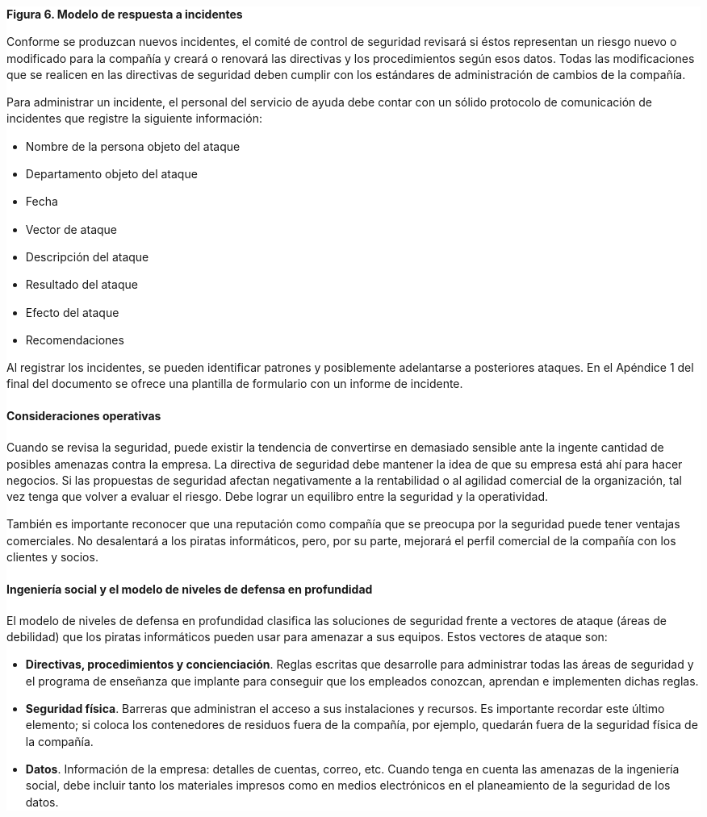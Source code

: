   
**Figura 6. Modelo de respuesta a incidentes**
  
Conforme se produzcan nuevos incidentes, el comité de control de seguridad revisará si éstos representan un riesgo nuevo o modificado para la compañía y creará o renovará las directivas y los procedimientos según esos datos. Todas las modificaciones que se realicen en las directivas de seguridad deben cumplir con los estándares de administración de cambios de la compañía.
  
Para administrar un incidente, el personal del servicio de ayuda debe contar con un sólido protocolo de comunicación de incidentes que registre la siguiente información:
  
-   Nombre de la persona objeto del ataque
  
-   Departamento objeto del ataque
  
-   Fecha
  
-   Vector de ataque
  
-   Descripción del ataque
  
-   Resultado del ataque
  
-   Efecto del ataque
  
-   Recomendaciones
  
Al registrar los incidentes, se pueden identificar patrones y posiblemente adelantarse a posteriores ataques. En el Apéndice 1 del final del documento se ofrece una plantilla de formulario con un informe de incidente.
  
#### Consideraciones operativas
  
Cuando se revisa la seguridad, puede existir la tendencia de convertirse en demasiado sensible ante la ingente cantidad de posibles amenazas contra la empresa. La directiva de seguridad debe mantener la idea de que su empresa está ahí para hacer negocios. Si las propuestas de seguridad afectan negativamente a la rentabilidad o al agilidad comercial de la organización, tal vez tenga que volver a evaluar el riesgo. Debe lograr un equilibro entre la seguridad y la operatividad.
  
También es importante reconocer que una reputación como compañía que se preocupa por la seguridad puede tener ventajas comerciales. No desalentará a los piratas informáticos, pero, por su parte, mejorará el perfil comercial de la compañía con los clientes y socios.
  
#### Ingeniería social y el modelo de niveles de defensa en profundidad
  
El modelo de niveles de defensa en profundidad clasifica las soluciones de seguridad frente a vectores de ataque (áreas de debilidad) que los piratas informáticos pueden usar para amenazar a sus equipos. Estos vectores de ataque son:
  
-   **Directivas, procedimientos y concienciación**. Reglas escritas que desarrolle para administrar todas las áreas de seguridad y el programa de enseñanza que implante para conseguir que los empleados conozcan, aprendan e implementen dichas reglas.
  
-   **Seguridad física**. Barreras que administran el acceso a sus instalaciones y recursos. Es importante recordar este último elemento; si coloca los contenedores de residuos fuera de la compañía, por ejemplo, quedarán fuera de la seguridad física de la compañía.
  
-   **Datos**. Información de la empresa: detalles de cuentas, correo, etc. Cuando tenga en cuenta las amenazas de la ingeniería social, debe incluir tanto los materiales impresos como en medios electrónicos en el planeamiento de la seguridad de los datos.
  